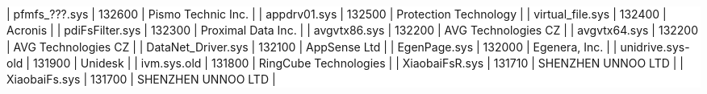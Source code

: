| pfmfs_???.sys		     | 132600	| Pismo Technic Inc.            | 
| appdrv01.sys           | 132500   | Protection Technology         |
| virtual\_file.sys      | 132400   | Acronis                       |
| pdiFsFilter.sys        | 132300   | Proximal Data Inc.            |
| avgvtx86.sys           | 132200   | AVG Technologies CZ           |
| avgvtx64.sys           | 132200   | AVG Technologies CZ           |
| DataNet\_Driver.sys    | 132100   | AppSense Ltd                  |
| EgenPage.sys           | 132000   | Egenera, Inc.                 |
| unidrive.sys-old       | 131900   | Unidesk                       |
| ivm.sys.old            | 131800   | RingCube Technologies         |
| XiaobaiFsR.sys         | 131710   | SHENZHEN UNNOO LTD            |
| XiaobaiFs.sys          | 131700   | SHENZHEN UNNOO LTD            |
